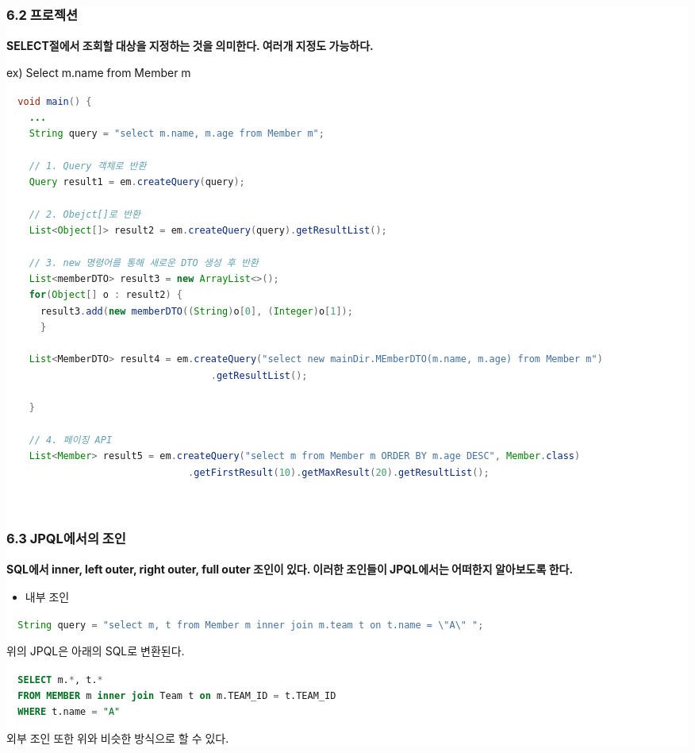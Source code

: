 ### 6.2 프로젝션
**SELECT절에서 조회할 대상을 지정하는 것을 의미한다. 여러개 지정도 가능하다.**

ex) Select m.name from Member m

```java
  void main() {
    ...
    String query = "select m.name, m.age from Member m";
    
    // 1. Query 객체로 반환
    Query result1 = em.createQuery(query);
    
    // 2. Obejct[]로 반환
    List<Object[]> result2 = em.createQuery(query).getResultList();
    
    // 3. new 명령어를 통해 새로운 DTO 생성 후 반환
    List<memberDTO> result3 = new ArrayList<>();
    for(Object[] o : result2) {
      result3.add(new memberDTO((String)o[0], (Integer)o[1]);
      }
      
    List<MemberDTO> result4 = em.createQuery("select new mainDir.MEmberDTO(m.name, m.age) from Member m")
                                    .getResultList();
                                    
    }
    
    // 4. 페이징 API
    List<Member> result5 = em.createQuery("select m from Member m ORDER BY m.age DESC", Member.class)
                                .getFirstResult(10).getMaxResult(20).getResultList();
               
      
```

### 6.3 JPQL에서의 조인
**SQL에서 inner, left outer, right outer, full outer 조인이 있다. 이러한 조인들이 JPQL에서는 어떠한지 알아보도록 한다.**

+ 내부 조인
```java
  String query = "select m, t from Member m inner join m.team t on t.name = \"A\" ";
```

위의 JPQL은 아래의 SQL로 변환된다.

```sql
  SELECT m.*, t.*
  FROM MEMBER m inner join Team t on m.TEAM_ID = t.TEAM_ID
  WHERE t.name = "A"
```

외부 조인 또한 위와 비슷한 방식으로 할 수 있다.
